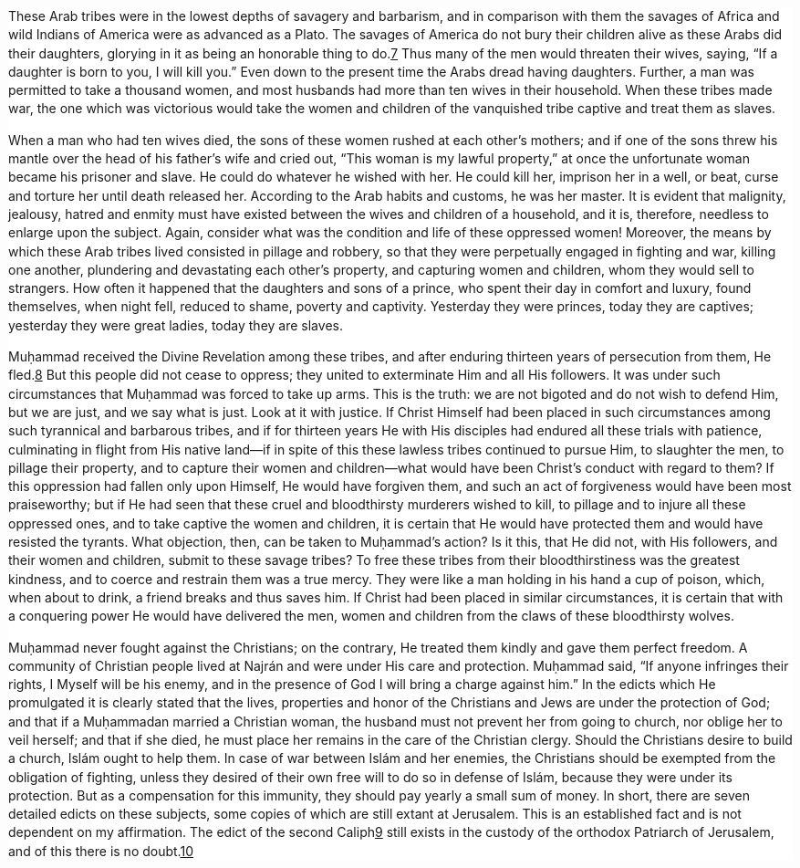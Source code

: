 These Arab tribes were in the lowest depths of savagery and barbarism, and in comparison with them the savages of Africa and wild Indians of America were as advanced as a Plato. The savages of America do not bury their children alive as these Arabs did their daughters, glorying in it as being an honorable thing to do.[7](http://www.gutenberg.org/files/19289/19289-h/19289-h.html#note_7) Thus many of the men would threaten their wives, saying, “If a daughter is born to you, I will kill you.” Even down to the present time the Arabs dread having daughters. Further, a man was permitted to take a thousand women, and most husbands had more than ten wives in their household. When these tribes made war, the one which was victorious would take the women and children of the vanquished tribe captive and treat them as slaves.

When a man who had ten wives died, the sons of these women rushed at each other’s mothers; and if one of the sons threw his mantle over the head of his father’s wife and cried out, “This woman is my lawful property,” at once the unfortunate woman became his prisoner and slave. He could do whatever he wished with her. He could kill her, imprison her in a well, or beat, curse and torture her until death released her. According to the Arab habits and customs, he was her master. It is evident that malignity, jealousy, hatred and enmity must have existed between the wives and children of a household, and it is, therefore, needless to enlarge upon the subject. Again, consider what was the condition and life of these oppressed women! Moreover, the means by which these Arab tribes lived consisted in pillage and robbery, so that they were perpetually engaged in fighting and war, killing one another, plundering and devastating each other’s property, and capturing women and children, whom they would sell to strangers. How often it happened that the daughters and sons of a prince, who spent their day in comfort and luxury, found themselves, when night fell, reduced to shame, poverty and captivity. Yesterday they were princes, today they are captives; yesterday they were great ladies, today they are slaves.

Muḥammad received the Divine Revelation among these tribes, and after enduring thirteen years of persecution from them, He fled.[8](http://www.gutenberg.org/files/19289/19289-h/19289-h.html#note_8) But this people did not cease to oppress; they united to exterminate Him and all His followers. It was under such circumstances that Muḥammad was forced to take up arms. This is the truth: we are not bigoted and do not wish to defend Him, but we are just, and we say what is just. Look at it with justice. If Christ Himself had been placed in such circumstances among such tyrannical and barbarous tribes, and if for thirteen years He with His disciples had endured all these trials with patience, culminating in flight from His native land—if in spite of this these lawless tribes continued to pursue Him, to slaughter the men, to pillage their property, and to capture their women and children—what would have been Christ’s conduct with regard to them? If this oppression had fallen only upon Himself, He would have forgiven them, and such an act of forgiveness would have been most praiseworthy; but if He had seen that these cruel and bloodthirsty murderers wished to kill, to pillage and to injure all these oppressed ones, and to take captive the women and children, it is certain that He would have protected them and would have resisted the tyrants. What objection, then, can be taken to Muḥammad’s action? Is it this, that He did not, with His followers, and their women and children, submit to these savage tribes? To free these tribes from their bloodthirstiness was the greatest kindness, and to coerce and restrain them was a true mercy. They were like a man holding in his hand a cup of poison, which, when about to drink, a friend breaks and thus saves him. If Christ had been placed in similar circumstances, it is certain that with a conquering power He would have delivered the men, women and children from the claws of these bloodthirsty wolves.

Muḥammad never fought against the Christians; on the contrary, He treated them kindly and gave them perfect freedom. A community of Christian people lived at Najrán and were under His care and protection. Muḥammad said, “If anyone infringes their rights, I Myself will be his enemy, and in the presence of God I will bring a charge against him.” In the edicts which He promulgated it is clearly stated that the lives, properties and honor of the Christians and Jews are under the protection of God; and that if a Muḥammadan married a Christian woman, the husband must not prevent her from going to church, nor oblige her to veil herself; and that if she died, he must place her remains in the care of the Christian clergy. Should the Christians desire to build a church, Islám ought to help them. In case of war between Islám and her enemies, the Christians should be exempted from the obligation of fighting, unless they desired of their own free will to do so in defense of Islám, because they were under its protection. But as a compensation for this immunity, they should pay yearly a small sum of money. In short, there are seven detailed edicts on these subjects, some copies of which are still extant at Jerusalem. This is an established fact and is not dependent on my affirmation. The edict of the second Caliph[9](http://www.gutenberg.org/files/19289/19289-h/19289-h.html#note_9) still exists in the custody of the orthodox Patriarch of Jerusalem, and of this there is no doubt.[10](http://www.gutenberg.org/files/19289/19289-h/19289-h.html#note_10)
